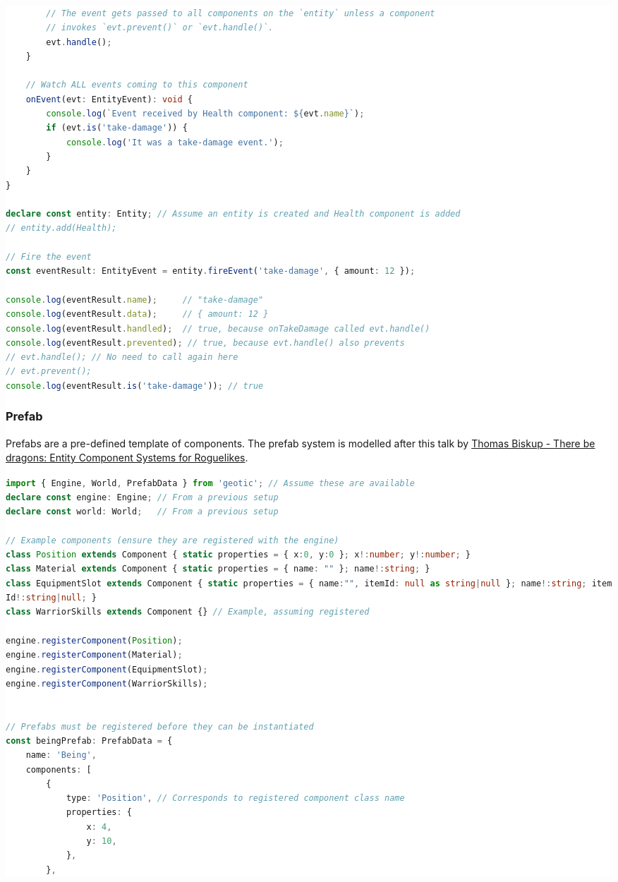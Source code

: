 ```typescript
        // The event gets passed to all components on the `entity` unless a component
        // invokes `evt.prevent()` or `evt.handle()`.
        evt.handle();
    }

    // Watch ALL events coming to this component
    onEvent(evt: EntityEvent): void {
        console.log(`Event received by Health component: ${evt.name}`);
        if (evt.is('take-damage')) {
            console.log('It was a take-damage event.');
        }
    }
}

declare const entity: Entity; // Assume an entity is created and Health component is added
// entity.add(Health);

// Fire the event
const eventResult: EntityEvent = entity.fireEvent('take-damage', { amount: 12 });

console.log(eventResult.name);     // "take-damage"
console.log(eventResult.data);     // { amount: 12 }
console.log(eventResult.handled);  // true, because onTakeDamage called evt.handle()
console.log(eventResult.prevented); // true, because evt.handle() also prevents
// evt.handle(); // No need to call again here
// evt.prevent(); 
console.log(eventResult.is('take-damage')); // true
```

### Prefab

Prefabs are a pre-defined template of components.
The prefab system is modelled after this talk by [Thomas Biskup - There be dragons: Entity Component Systems for Roguelikes](https://www.youtube.com/watch?v=fGLJC5UY2o4&t=1534s).

```typescript
import { Engine, World, PrefabData } from 'geotic'; // Assume these are available
declare const engine: Engine; // From a previous setup
declare const world: World;   // From a previous setup

// Example components (ensure they are registered with the engine)
class Position extends Component { static properties = { x:0, y:0 }; x!:number; y!:number; }
class Material extends Component { static properties = { name: "" }; name!:string; }
class EquipmentSlot extends Component { static properties = { name:"", itemId: null as string|null }; name!:string; itemId!:string|null; }
class WarriorSkills extends Component {} // Example, assuming registered

engine.registerComponent(Position);
engine.registerComponent(Material);
engine.registerComponent(EquipmentSlot);
engine.registerComponent(WarriorSkills);


// Prefabs must be registered before they can be instantiated
const beingPrefab: PrefabData = {
    name: 'Being',
    components: [
        {
            type: 'Position', // Corresponds to registered component class name
            properties: {
                x: 4,
                y: 10,
            },
        },
```